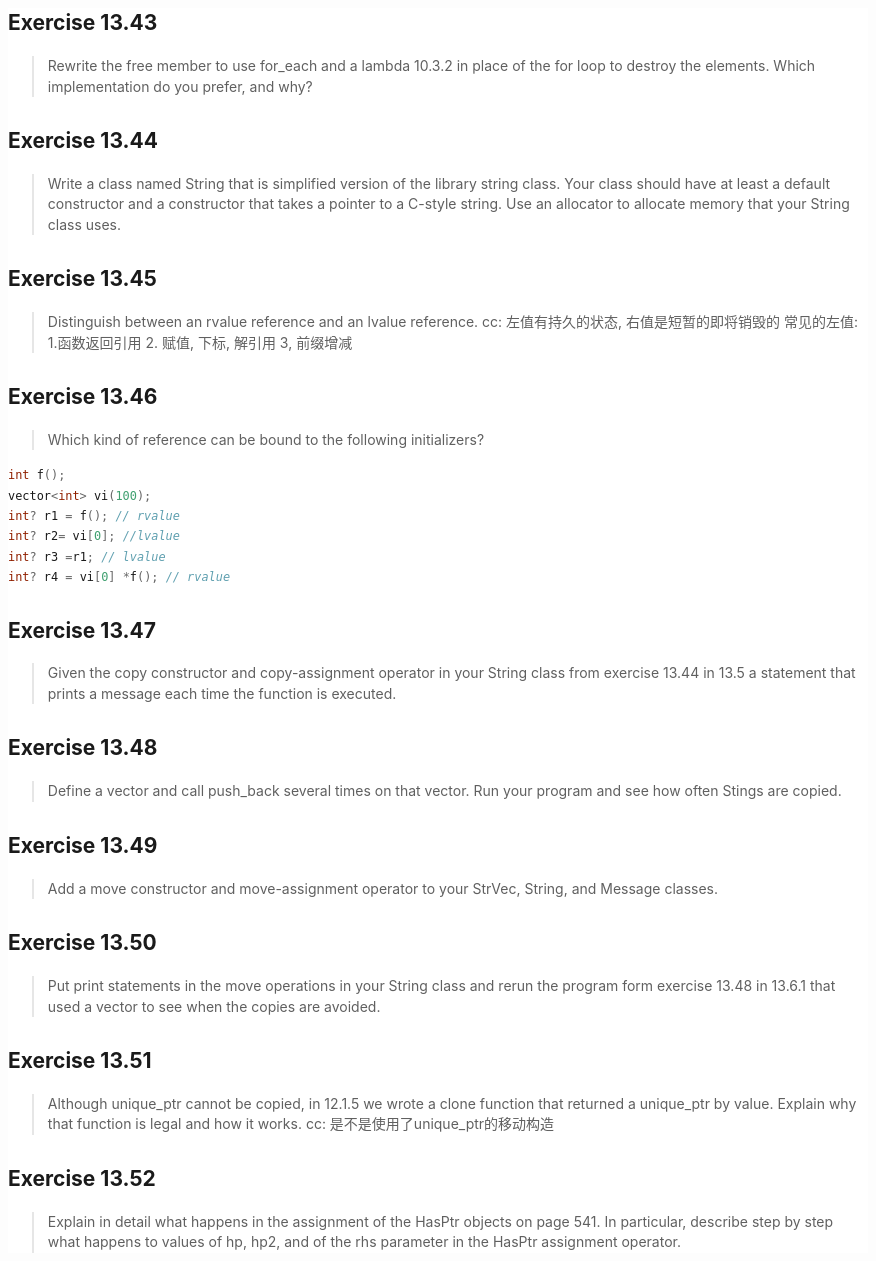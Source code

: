 ## Exercise 13.43
> Rewrite the free member to use for_each and a lambda 10.3.2 in place of the for loop to destroy the elements. Which implementation do you prefer, and why?

## Exercise 13.44
> Write a class named String that is simplified version of the library string class. Your class should have at least a default constructor and a constructor that takes a pointer to a C-style string. Use an allocator to allocate memory that your String class uses.

## Exercise 13.45
> Distinguish between an rvalue reference and an lvalue reference.
cc: 左值有持久的状态, 右值是短暂的即将销毁的
常见的左值: 1.函数返回引用 2. 赋值, 下标, 解引用 3, 前缀增减

## Exercise 13.46
> Which kind of reference can be bound to the following initializers?
```c++ 
int f();
vector<int> vi(100);
int? r1 = f(); // rvalue
int? r2= vi[0]; //lvalue
int? r3 =r1; // lvalue
int? r4 = vi[0] *f(); // rvalue
```

## Exercise 13.47
> Given the copy constructor and copy-assignment operator in your String class from exercise 13.44 in 13.5 a statement that prints a message each time the function is executed.

## Exercise 13.48
> Define a vector<String> and call push_back several times on that vector. Run your program and see how often Stings are copied.

## Exercise 13.49
> Add a move constructor and move-assignment operator to your StrVec, String, and Message classes.

## Exercise 13.50
> Put print statements in the move operations in your String class and rerun the program form exercise 13.48 in 13.6.1 that used a vector<String> to see when the copies are avoided.

## Exercise 13.51
> Although unique_ptr cannot be copied, in 12.1.5 we wrote a clone function that returned a unique_ptr by value. Explain why that function is legal and how it works.
cc: 是不是使用了unique_ptr的移动构造

## Exercise 13.52
> Explain in detail what happens in the assignment of the HasPtr objects on page 541. In particular, describe step by step what happens to values of hp, hp2, and of the rhs parameter in the HasPtr assignment operator.
